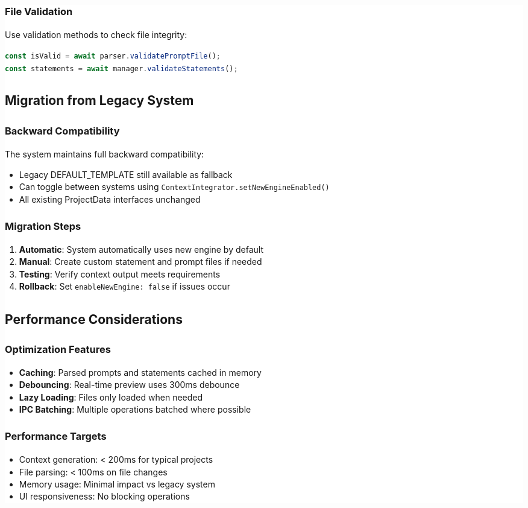 ### File Validation
Use validation methods to check file integrity:
```typescript
const isValid = await parser.validatePromptFile();
const statements = await manager.validateStatements();
```

## Migration from Legacy System

### Backward Compatibility
The system maintains full backward compatibility:
- Legacy DEFAULT_TEMPLATE still available as fallback
- Can toggle between systems using `ContextIntegrator.setNewEngineEnabled()`
- All existing ProjectData interfaces unchanged

### Migration Steps
1. **Automatic**: System automatically uses new engine by default
2. **Manual**: Create custom statement and prompt files if needed
3. **Testing**: Verify context output meets requirements
4. **Rollback**: Set `enableNewEngine: false` if issues occur

## Performance Considerations

### Optimization Features
- **Caching**: Parsed prompts and statements cached in memory
- **Debouncing**: Real-time preview uses 300ms debounce
- **Lazy Loading**: Files only loaded when needed
- **IPC Batching**: Multiple operations batched where possible

### Performance Targets
- Context generation: < 200ms for typical projects
- File parsing: < 100ms on file changes  
- Memory usage: Minimal impact vs legacy system
- UI responsiveness: No blocking operations